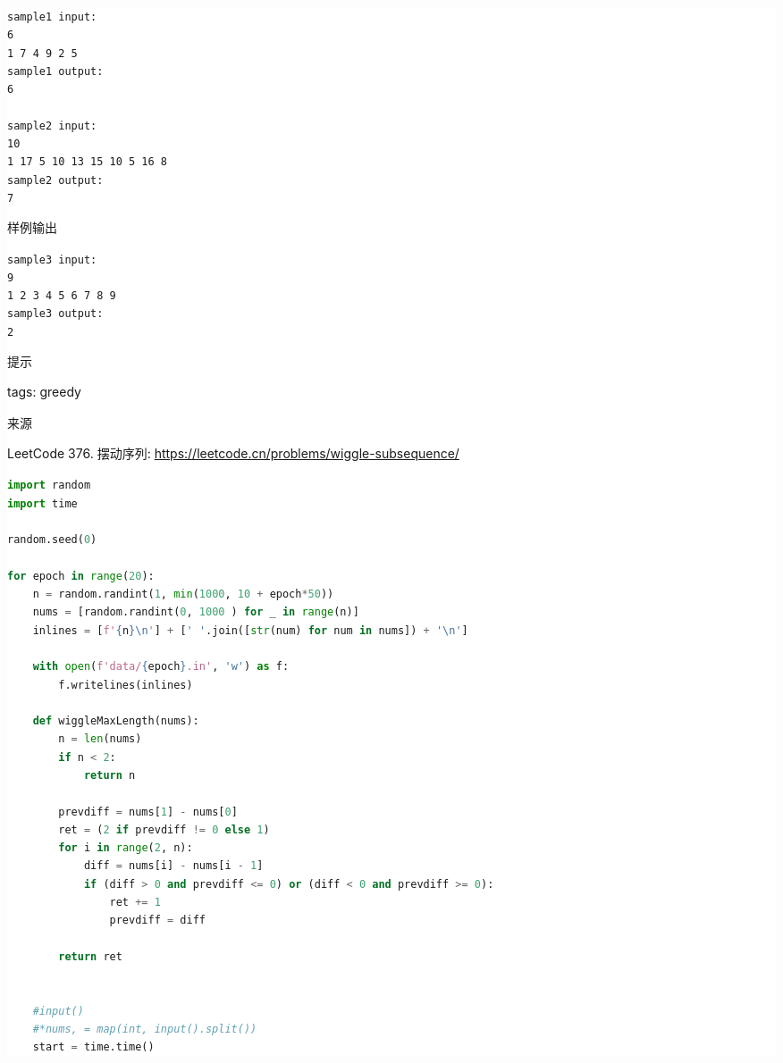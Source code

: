 ```
sample1 input:
6
1 7 4 9 2 5
sample1 output:
6

sample2 input:
10
1 17 5 10 13 15 10 5 16 8
sample2 output:
7
```

样例输出

```
sample3 input:
9
1 2 3 4 5 6 7 8 9
sample3 output:
2
```

提示

tags: greedy

来源

LeetCode 376. 摆动序列: https://leetcode.cn/problems/wiggle-subsequence/





```python
import random
import time

random.seed(0)

for epoch in range(20):
    n = random.randint(1, min(1000, 10 + epoch*50))
    nums = [random.randint(0, 1000 ) for _ in range(n)]
    inlines = [f'{n}\n'] + [' '.join([str(num) for num in nums]) + '\n']

    with open(f'data/{epoch}.in', 'w') as f:
        f.writelines(inlines)

    def wiggleMaxLength(nums):
        n = len(nums)
        if n < 2:
            return n
        
        prevdiff = nums[1] - nums[0]
        ret = (2 if prevdiff != 0 else 1)
        for i in range(2, n):
            diff = nums[i] - nums[i - 1]
            if (diff > 0 and prevdiff <= 0) or (diff < 0 and prevdiff >= 0):
                ret += 1
                prevdiff = diff
        
        return ret
    

    #input()
    #*nums, = map(int, input().split())
    start = time.time()
```
